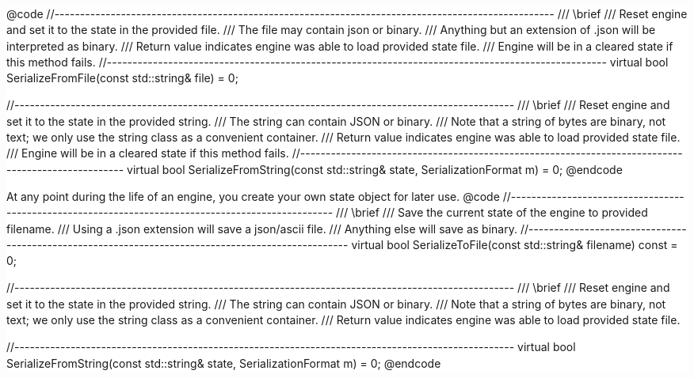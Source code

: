 @code
  //--------------------------------------------------------------------------------------------------
  /// \brief
  /// Reset engine and set it to the state in the provided file.
  /// The file may contain json or binary. 
  /// Anything but an extension of .json will be interpreted as binary.
  /// Return value indicates engine was able to load provided state file.
  /// Engine will be in a cleared state if this method fails.
  //--------------------------------------------------------------------------------------------------
  virtual bool SerializeFromFile(const std::string& file) = 0;

  //--------------------------------------------------------------------------------------------------
  /// \brief
  /// Reset engine and set it to the state in the provided string.
  /// The string can contain JSON or binary.
  /// Note that a string of bytes are binary, not text; we only use the string class as a convenient container.
  /// Return value indicates engine was able to load provided state file.
  /// Engine will be in a cleared state if this method fails.
  //--------------------------------------------------------------------------------------------------
  virtual bool SerializeFromString(const std::string& state, SerializationFormat m) = 0;
@endcode

At any point during the life of an engine, you create your own state object for later use.
@code
  //--------------------------------------------------------------------------------------------------
  /// \brief
  /// Save the current state of the engine to provided filename.
  /// Using a .json extension will save a json/ascii file.
  /// Anything else will save as binary.
  //--------------------------------------------------------------------------------------------------
  virtual bool SerializeToFile(const std::string& filename) const = 0;
  
  //--------------------------------------------------------------------------------------------------
  /// \brief
  /// Reset engine and set it to the state in the provided string.
  /// The string can contain JSON or binary.
  /// Note that a string of bytes are binary, not text; we only use the string class as a convenient container.
  /// Return value indicates engine was able to load provided state file.

  //--------------------------------------------------------------------------------------------------
  virtual bool SerializeFromString(const std::string& state, SerializationFormat m) = 0;
@endcode
